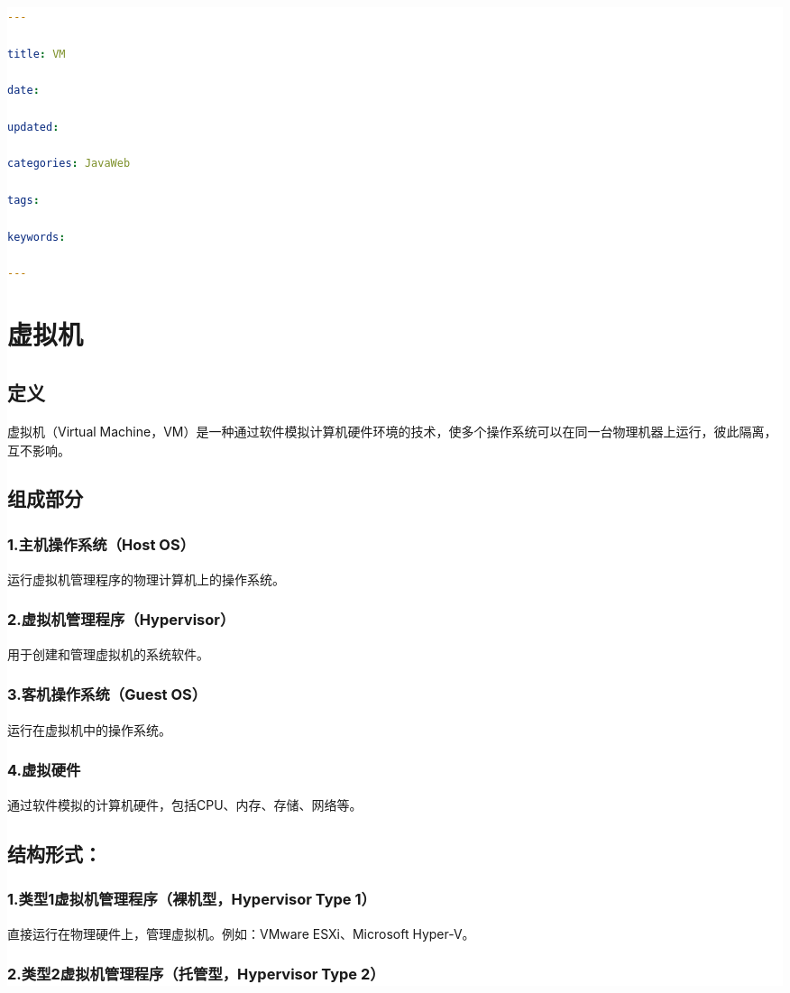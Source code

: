 ```yaml
---

title: VM

date: 

updated: 

categories: JavaWeb

tags: 

keywords: 

---
```

# 虚拟机

## 定义

虚拟机（Virtual Machine，VM）是一种通过软件模拟计算机硬件环境的技术，使多个操作系统可以在同一台物理机器上运行，彼此隔离，互不影响。

## 组成部分

### 1.主机操作系统（Host OS）

运行虚拟机管理程序的物理计算机上的操作系统。

### 2.虚拟机管理程序（Hypervisor）

用于创建和管理虚拟机的系统软件。

### 3.客机操作系统（Guest OS）

运行在虚拟机中的操作系统。

### 4.虚拟硬件

通过软件模拟的计算机硬件，包括CPU、内存、存储、网络等。

## 结构形式：

### 1.类型1虚拟机管理程序（裸机型，Hypervisor Type 1）

直接运行在物理硬件上，管理虚拟机。例如：VMware ESXi、Microsoft Hyper-V。

### 2.类型2虚拟机管理程序（托管型，Hypervisor Type 2）
